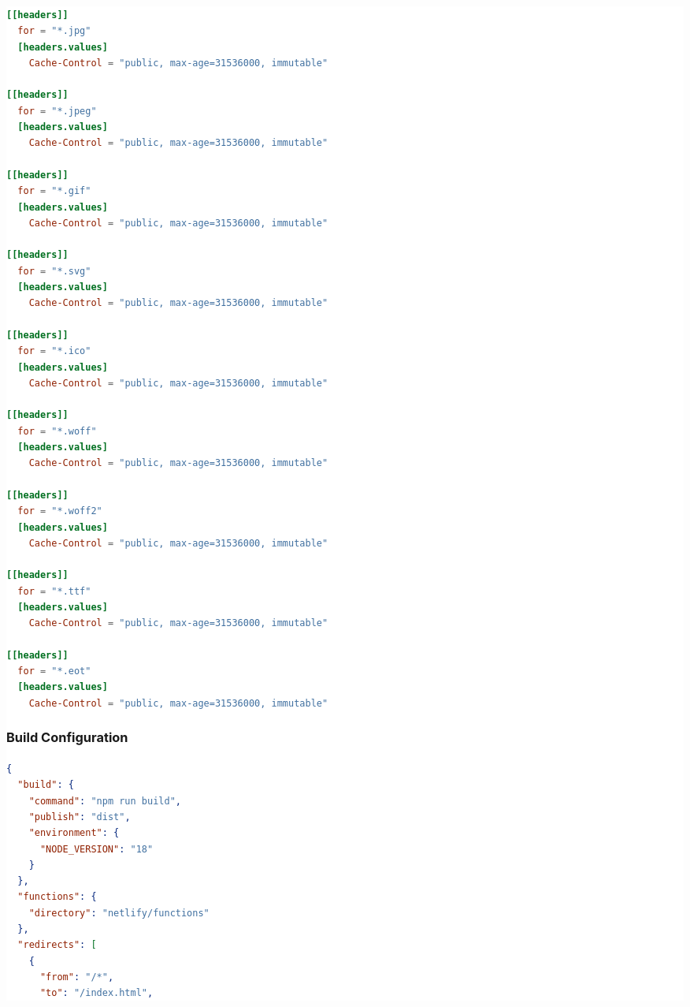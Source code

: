 ```toml
[[headers]]
  for = "*.jpg"
  [headers.values]
    Cache-Control = "public, max-age=31536000, immutable"

[[headers]]
  for = "*.jpeg"
  [headers.values]
    Cache-Control = "public, max-age=31536000, immutable"

[[headers]]
  for = "*.gif"
  [headers.values]
    Cache-Control = "public, max-age=31536000, immutable"

[[headers]]
  for = "*.svg"
  [headers.values]
    Cache-Control = "public, max-age=31536000, immutable"

[[headers]]
  for = "*.ico"
  [headers.values]
    Cache-Control = "public, max-age=31536000, immutable"

[[headers]]
  for = "*.woff"
  [headers.values]
    Cache-Control = "public, max-age=31536000, immutable"

[[headers]]
  for = "*.woff2"
  [headers.values]
    Cache-Control = "public, max-age=31536000, immutable"

[[headers]]
  for = "*.ttf"
  [headers.values]
    Cache-Control = "public, max-age=31536000, immutable"

[[headers]]
  for = "*.eot"
  [headers.values]
    Cache-Control = "public, max-age=31536000, immutable"
```

### **Build Configuration**
```json
{
  "build": {
    "command": "npm run build",
    "publish": "dist",
    "environment": {
      "NODE_VERSION": "18"
    }
  },
  "functions": {
    "directory": "netlify/functions"
  },
  "redirects": [
    {
      "from": "/*",
      "to": "/index.html",
```